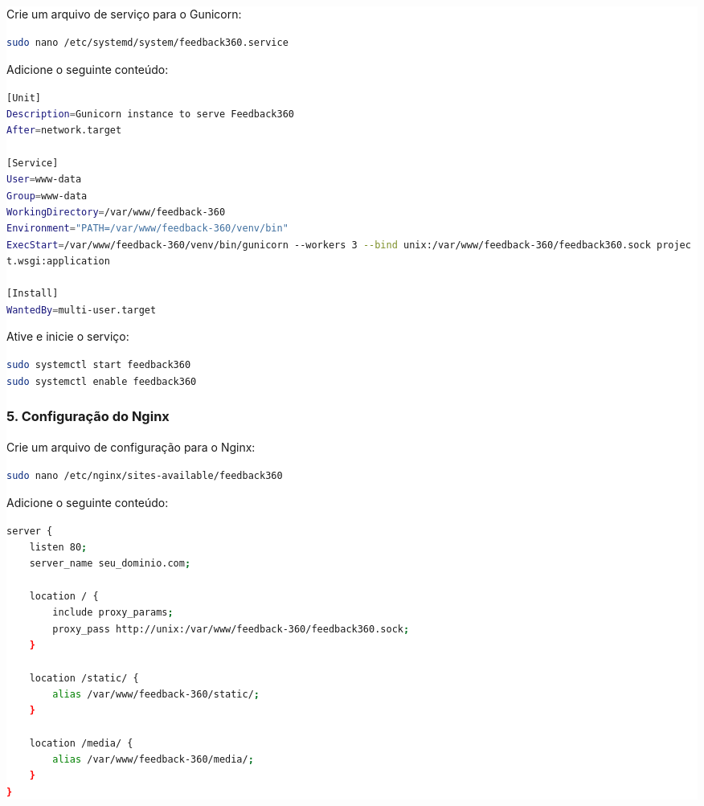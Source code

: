 Crie um arquivo de serviço para o Gunicorn:
```bash
sudo nano /etc/systemd/system/feedback360.service
```

Adicione o seguinte conteúdo:
```bash
[Unit]
Description=Gunicorn instance to serve Feedback360
After=network.target

[Service]
User=www-data
Group=www-data
WorkingDirectory=/var/www/feedback-360
Environment="PATH=/var/www/feedback-360/venv/bin"
ExecStart=/var/www/feedback-360/venv/bin/gunicorn --workers 3 --bind unix:/var/www/feedback-360/feedback360.sock project.wsgi:application

[Install]
WantedBy=multi-user.target
```

Ative e inicie o serviço:
```bash
sudo systemctl start feedback360
sudo systemctl enable feedback360
```

### 5. Configuração do Nginx

Crie um arquivo de configuração para o Nginx:
```bash
sudo nano /etc/nginx/sites-available/feedback360
```

Adicione o seguinte conteúdo:
```bash
server {
    listen 80;
    server_name seu_dominio.com;

    location / {
        include proxy_params;
        proxy_pass http://unix:/var/www/feedback-360/feedback360.sock;
    }

    location /static/ {
        alias /var/www/feedback-360/static/;
    }

    location /media/ {
        alias /var/www/feedback-360/media/;
    }
}
```
